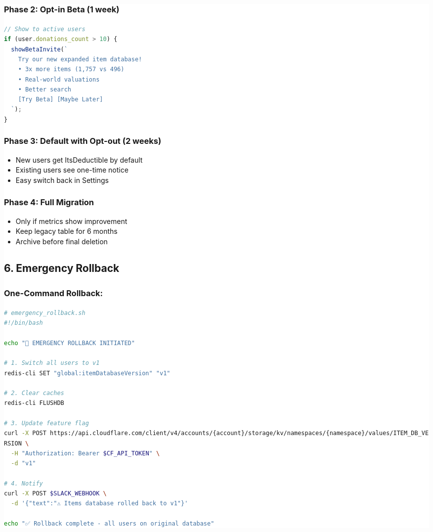 ### Phase 2: Opt-in Beta (1 week)
```javascript
// Show to active users
if (user.donations_count > 10) {
  showBetaInvite(`
    Try our new expanded item database!
    • 3x more items (1,757 vs 496)
    • Real-world valuations
    • Better search
    [Try Beta] [Maybe Later]
  `);
}
```

### Phase 3: Default with Opt-out (2 weeks)
- New users get ItsDeductible by default
- Existing users see one-time notice
- Easy switch back in Settings

### Phase 4: Full Migration
- Only if metrics show improvement
- Keep legacy table for 6 months
- Archive before final deletion

## 6. Emergency Rollback

### One-Command Rollback:
```bash
# emergency_rollback.sh
#!/bin/bash

echo "🚨 EMERGENCY ROLLBACK INITIATED"

# 1. Switch all users to v1
redis-cli SET "global:itemDatabaseVersion" "v1"

# 2. Clear caches
redis-cli FLUSHDB

# 3. Update feature flag
curl -X POST https://api.cloudflare.com/client/v4/accounts/{account}/storage/kv/namespaces/{namespace}/values/ITEM_DB_VERSION \
  -H "Authorization: Bearer $CF_API_TOKEN" \
  -d "v1"

# 4. Notify
curl -X POST $SLACK_WEBHOOK \
  -d '{"text":"⚠️ Items database rolled back to v1"}'

echo "✅ Rollback complete - all users on original database"
```
